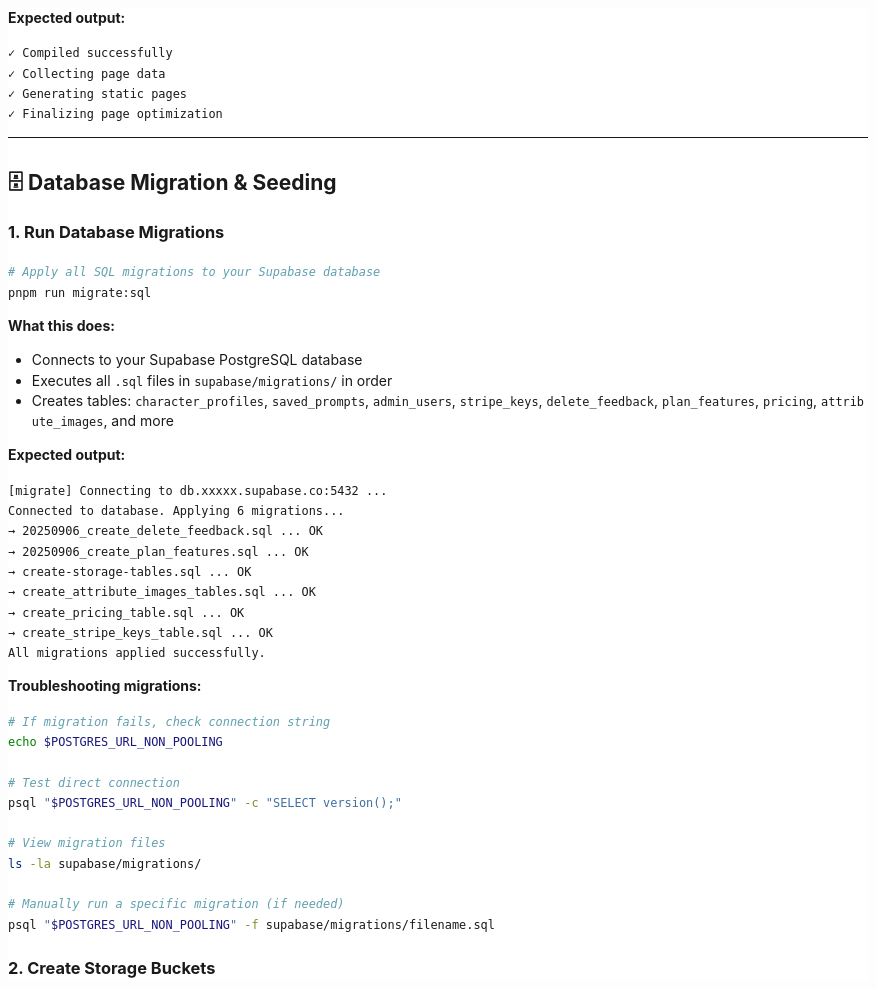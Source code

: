 **Expected output:**
```
✓ Compiled successfully
✓ Collecting page data
✓ Generating static pages
✓ Finalizing page optimization
```

---

## 🗄️ Database Migration & Seeding

### 1. Run Database Migrations

```bash
# Apply all SQL migrations to your Supabase database
pnpm run migrate:sql
```

**What this does:**
- Connects to your Supabase PostgreSQL database
- Executes all `.sql` files in `supabase/migrations/` in order
- Creates tables: `character_profiles`, `saved_prompts`, `admin_users`, `stripe_keys`, `delete_feedback`, `plan_features`, `pricing`, `attribute_images`, and more

**Expected output:**
```
[migrate] Connecting to db.xxxxx.supabase.co:5432 ...
Connected to database. Applying 6 migrations...
→ 20250906_create_delete_feedback.sql ... OK
→ 20250906_create_plan_features.sql ... OK
→ create-storage-tables.sql ... OK
→ create_attribute_images_tables.sql ... OK
→ create_pricing_table.sql ... OK
→ create_stripe_keys_table.sql ... OK
All migrations applied successfully.
```

**Troubleshooting migrations:**
```bash
# If migration fails, check connection string
echo $POSTGRES_URL_NON_POOLING

# Test direct connection
psql "$POSTGRES_URL_NON_POOLING" -c "SELECT version();"

# View migration files
ls -la supabase/migrations/

# Manually run a specific migration (if needed)
psql "$POSTGRES_URL_NON_POOLING" -f supabase/migrations/filename.sql
```

### 2. Create Storage Buckets
